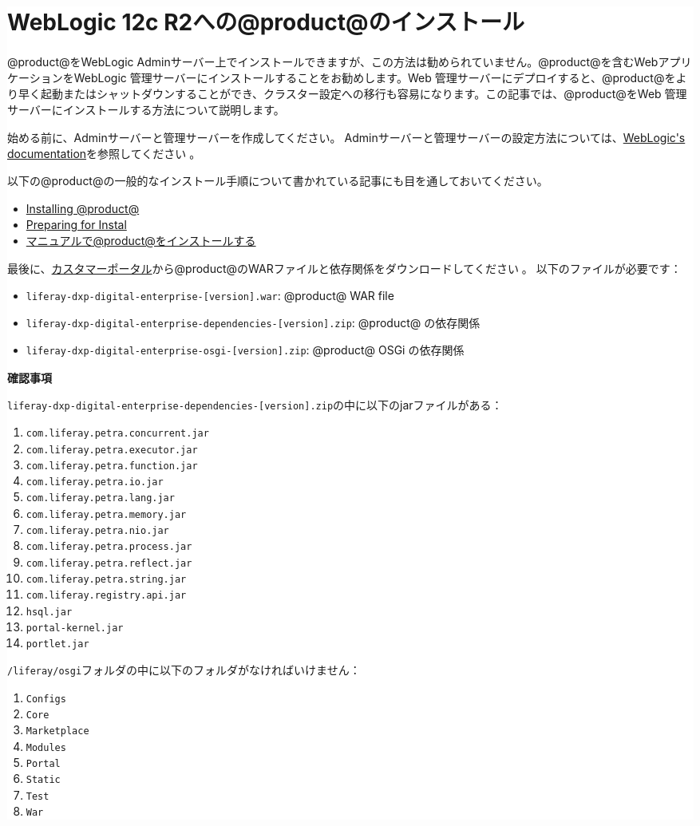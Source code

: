 # WebLogic 12c R2への@product@のインストール [](id=installing-liferay-dxp-on-weblogic-12c-r2)

@product@をWebLogic Adminサーバー上でインストールできますが、この方法は勧められていません。@product@を含むWebアプリケーションをWebLogic 管理サーバーにインストールすることをお勧めします。Web 管理サーバーにデプロイすると、@product@をより早く起動またはシャットダウンすることができ、クラスター設定への移行も容易になります。この記事では、@product@をWeb 管理サーバーにインストールする方法について説明します。



始める前に、Adminサーバーと管理サーバーを作成してください。 Adminサーバーと管理サーバーの設定方法については、[WebLogic's documentation](http://www.oracle.com/technetwork/middleware/weblogic/documentation/index.html)を参照してください 。



以下の@product@の一般的なインストール手順について書かれている記事にも目を通しておいてください。



- [Installing @product@](/discover/deployment/-/knowledge_base/7-1/installing-liferay)
- [Preparing for Instal](/discover/deployment/-/knowledge_base/7-1/preparing-for-install)
- [マニュアルで@product@をインストールする](/discover/deployment/-/knowledge_base/7-1/installing-liferay-manually)

最後に、[カスタマーポータル](https://web.liferay.com/group/customer/dxp/downloads/7-1)から@product@のWARファイルと依存関係をダウンロードしてください 。
以下のファイルが必要です：

- `liferay-dxp-digital-enterprise-[version].war`: @product@ WAR file

- `liferay-dxp-digital-enterprise-dependencies-[version].zip`: @product@
の依存関係

- `liferay-dxp-digital-enterprise-osgi-[version].zip`: @product@ OSGi
の依存関係

**確認事項**

`liferay-dxp-digital-enterprise-dependencies-[version].zip`の中に以下のjarファイルがある：



1. `com.liferay.petra.concurrent.jar`
2. `com.liferay.petra.executor.jar`
3. `com.liferay.petra.function.jar`
4. `com.liferay.petra.io.jar`
5. `com.liferay.petra.lang.jar`
6. `com.liferay.petra.memory.jar`
7. `com.liferay.petra.nio.jar`
8. `com.liferay.petra.process.jar`
9. `com.liferay.petra.reflect.jar`
10. `com.liferay.petra.string.jar`
11. `com.liferay.registry.api.jar`
12. `hsql.jar`
13. `portal-kernel.jar`
14. `portlet.jar`


`/liferay/osgi`フォルダの中に以下のフォルダがなければいけません：

1. `Configs`
2. `Core`
3. `Marketplace`
4. `Modules`
5. `Portal`
6. `Static`
7. `Test`
8. `War`
